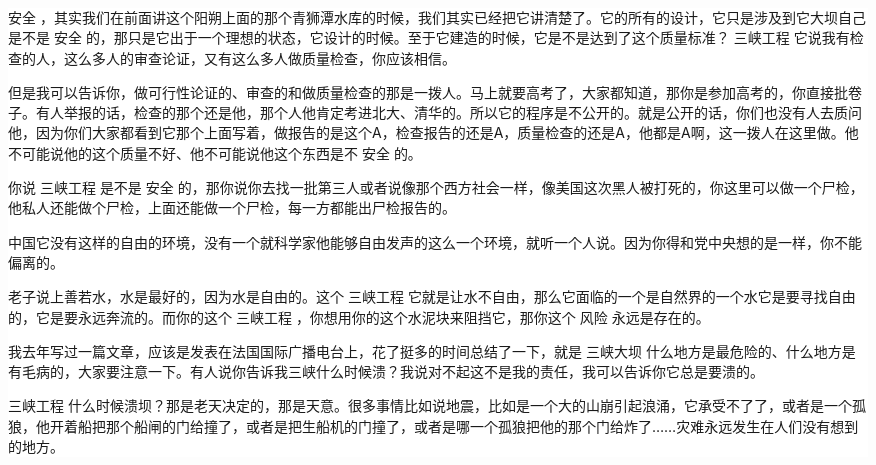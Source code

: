    安全
  </ok>
  ，其实我们在前面讲这个阳朔上面的那个青狮潭水库的时候，我们其实已经把它讲清楚了。它的所有的设计，它只是涉及到它大坝自己是不是
  <ok href="/term/1746">
   安全
  </ok>
  的，那只是它出于一个理想的状态，它设计的时候。至于它建造的时候，它是不是达到了这个质量标准？
  <ok href="/term/9636">
   三峡工程
  </ok>
  它说我有检查的人，这么多人的审查论证，又有这么多人做质量检查，你应该相信。
 </p>
 <p>
  但是我可以告诉你，做可行性论证的、审查的和做质量检查的那是一拨人。马上就要高考了，大家都知道，那你是参加高考的，你直接批卷子。有人举报的话，检查的那个还是他，那个人他肯定考进北大、清华的。所以它的程序是不公开的。就是公开的话，你们也没有人去质问他，因为你们大家都看到它那个上面写着，做报告的是这个A，检查报告的还是A，质量检查的还是A，他都是A啊，这一拨人在这里做。他不可能说他的这个质量不好、他不可能说他这个东西是不
  <ok href="/term/1746">
   安全
  </ok>
  的。
 </p>
 <p>
  你说
  <ok href="/term/9636">
   三峡工程
  </ok>
  是不是
  <ok href="/term/1746">
   安全
  </ok>
  的，那你说你去找一批第三人或者说像那个西方社会一样，像美国这次黑人被打死的，你这里可以做一个尸检，他私人还能做个尸检，上面还能做一个尸检，每一方都能出尸检报告的。
 </p>
 <p>
  中国它没有这样的自由的环境，没有一个就科学家他能够自由发声的这么一个环境，就听一个人说。因为你得和党中央想的是一样，你不能偏离的。
 </p>
 <p>
  老子说上善若水，水是最好的，因为水是自由的。这个
  <ok href="/term/9636">
   三峡工程
  </ok>
  它就是让水不自由，那么它面临的一个是自然界的一个水它是要寻找自由的，它是要永远奔流的。而你的这个
  <ok href="/term/9636">
   三峡工程
  </ok>
  ，你想用你的这个水泥块来阻挡它，那你这个
  <ok href="/term/13287">
   风险
  </ok>
  永远是存在的。
 </p>
 <p>
  我去年写过一篇文章，应该是发表在法国国际广播电台上，花了挺多的时间总结了一下，就是
  <ok href="/term/1812">
   三峡大坝
  </ok>
  什么地方是最危险的、什么地方是有毛病的，大家要注意一下。有人说你告诉我三峡什么时候溃？我说对不起这不是我的责任，我可以告诉你它总是要溃的。
 </p>
 <p>
  <ok href="/term/9636">
   三峡工程
  </ok>
  什么时候溃坝？那是老天决定的，那是天意。很多事情比如说地震，比如是一个大的山崩引起浪涌，它承受不了了，或者是一个孤狼，他开着船把那个船闸的门给撞了，或者是把生船机的门撞了，或者是哪一个孤狼把他的那个门给炸了……灾难永远发生在人们没有想到的地方。
 </p>